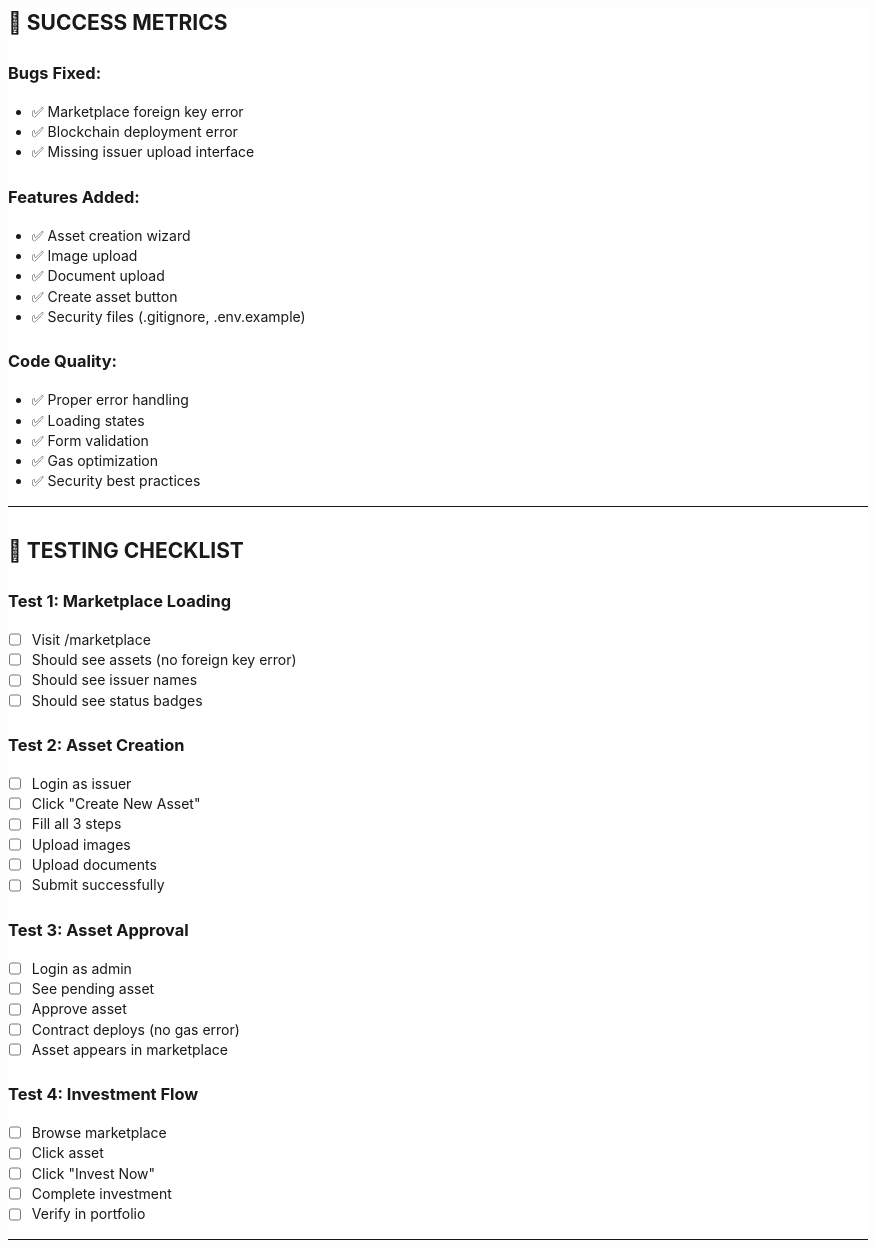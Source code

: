 
## 🎯 **SUCCESS METRICS**

### **Bugs Fixed:**
- ✅ Marketplace foreign key error
- ✅ Blockchain deployment error
- ✅ Missing issuer upload interface

### **Features Added:**
- ✅ Asset creation wizard
- ✅ Image upload
- ✅ Document upload
- ✅ Create asset button
- ✅ Security files (.gitignore, .env.example)

### **Code Quality:**
- ✅ Proper error handling
- ✅ Loading states
- ✅ Form validation
- ✅ Gas optimization
- ✅ Security best practices

---

## 📝 **TESTING CHECKLIST**

### **Test 1: Marketplace Loading**
- [ ] Visit /marketplace
- [ ] Should see assets (no foreign key error)
- [ ] Should see issuer names
- [ ] Should see status badges

### **Test 2: Asset Creation**
- [ ] Login as issuer
- [ ] Click "Create New Asset"
- [ ] Fill all 3 steps
- [ ] Upload images
- [ ] Upload documents
- [ ] Submit successfully

### **Test 3: Asset Approval**
- [ ] Login as admin
- [ ] See pending asset
- [ ] Approve asset
- [ ] Contract deploys (no gas error)
- [ ] Asset appears in marketplace

### **Test 4: Investment Flow**
- [ ] Browse marketplace
- [ ] Click asset
- [ ] Click "Invest Now"
- [ ] Complete investment
- [ ] Verify in portfolio

---